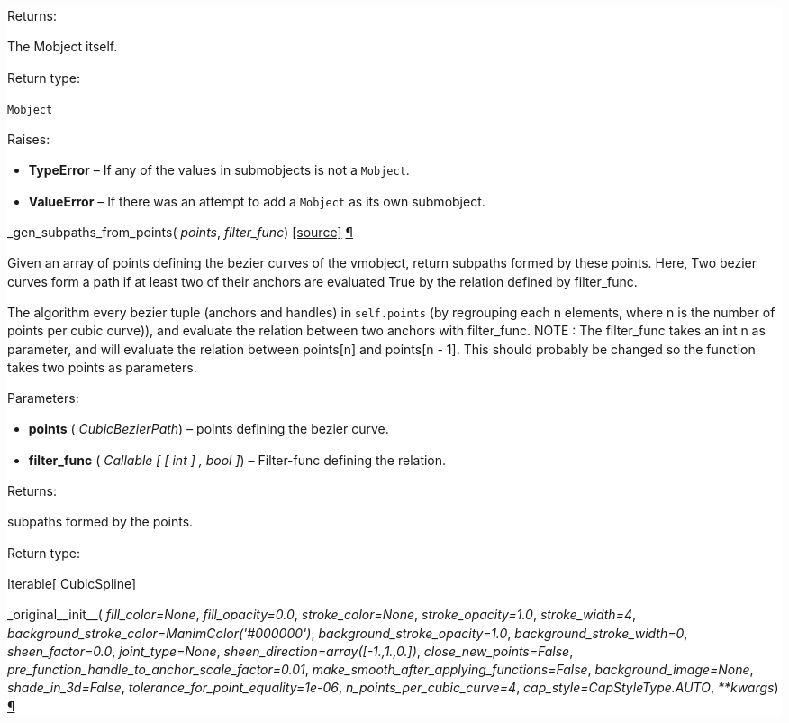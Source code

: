 Returns:

The Mobject itself.

Return type:

`Mobject`

Raises:

- **TypeError** – If any of the values in submobjects is not a `Mobject`.

- **ValueError** – If there was an attempt to add a `Mobject` as its own
submobject.


\_gen\_subpaths\_from\_points( _points_, _filter\_func_) [\[source\]](https://docs.manim.community/en/stable/_modules/manim/mobject/types/vectorized_mobject.html#VMobject._gen_subpaths_from_points) [¶](https://docs.manim.community/en/stable/reference/manim.mobject.types.vectorized_mobject.VMobject.html#manim.mobject.types.vectorized_mobject.VMobject._gen_subpaths_from_points "Link to this definition")

Given an array of points defining the bezier curves of the vmobject, return subpaths formed by these points.
Here, Two bezier curves form a path if at least two of their anchors are evaluated True by the relation defined by filter\_func.

The algorithm every bezier tuple (anchors and handles) in `self.points` (by regrouping each n elements, where
n is the number of points per cubic curve)), and evaluate the relation between two anchors with filter\_func.
NOTE : The filter\_func takes an int n as parameter, and will evaluate the relation between points\[n\] and points\[n - 1\]. This should probably be changed so
the function takes two points as parameters.

Parameters:

- **points** ( [_CubicBezierPath_](https://docs.manim.community/en/stable/reference/manim.typing.html#manim.typing.CubicBezierPath "manim.typing.CubicBezierPath")) – points defining the bezier curve.

- **filter\_func** ( _Callable_ _\[_ _\[_ _int_ _\]_ _,_ _bool_ _\]_) – Filter-func defining the relation.


Returns:

subpaths formed by the points.

Return type:

Iterable\[ [CubicSpline](https://docs.manim.community/en/stable/reference/manim.typing.html#manim.typing.CubicSpline "manim.typing.CubicSpline")\]

\_original\_\_init\_\_( _fill\_color=None_, _fill\_opacity=0.0_, _stroke\_color=None_, _stroke\_opacity=1.0_, _stroke\_width=4_, _background\_stroke\_color=ManimColor('#000000')_, _background\_stroke\_opacity=1.0_, _background\_stroke\_width=0_, _sheen\_factor=0.0_, _joint\_type=None_, _sheen\_direction=array(\[-1.,1.,0.\])_, _close\_new\_points=False_, _pre\_function\_handle\_to\_anchor\_scale\_factor=0.01_, _make\_smooth\_after\_applying\_functions=False_, _background\_image=None_, _shade\_in\_3d=False_, _tolerance\_for\_point\_equality=1e-06_, _n\_points\_per\_cubic\_curve=4_, _cap\_style=CapStyleType.AUTO_, _\*\*kwargs_) [¶](https://docs.manim.community/en/stable/reference/manim.mobject.types.vectorized_mobject.VMobject.html#manim.mobject.types.vectorized_mobject.VMobject._original__init__ "Link to this definition")
